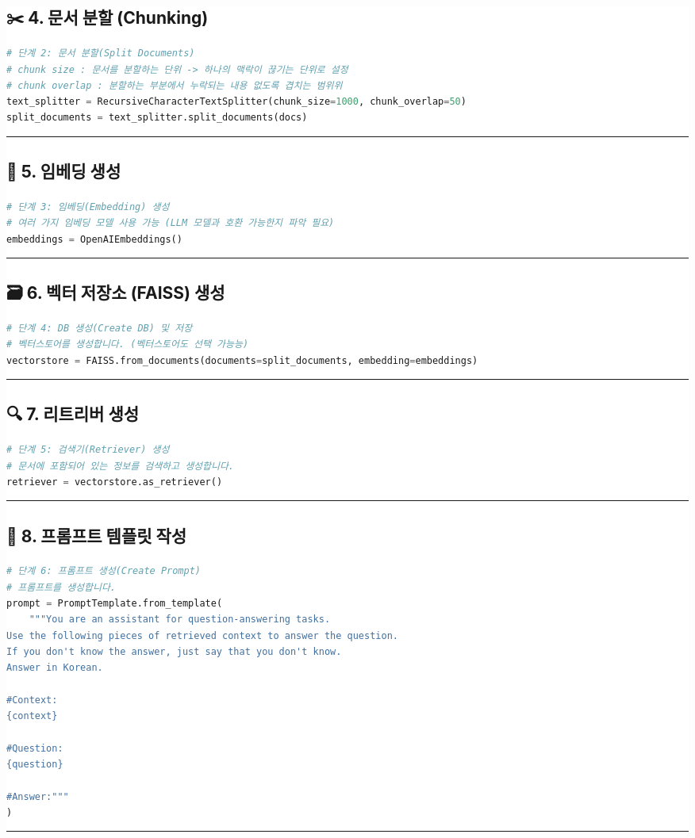 
## ✂️ 4. 문서 분할 (Chunking)

```python
# 단계 2: 문서 분할(Split Documents)
# chunk size : 문서를 분할하는 단위 -> 하나의 맥락이 끊기는 단위로 설정
# chunk overlap : 분할하는 부분에서 누락되는 내용 없도록 겹치는 범위위
text_splitter = RecursiveCharacterTextSplitter(chunk_size=1000, chunk_overlap=50)
split_documents = text_splitter.split_documents(docs)
```

---

## 🧠 5. 임베딩 생성

```python
# 단계 3: 임베딩(Embedding) 생성
# 여러 가지 임베딩 모델 사용 가능 (LLM 모델과 호환 가능한지 파악 필요) 
embeddings = OpenAIEmbeddings()
```

---

## 🗃️ 6. 벡터 저장소 (FAISS) 생성

```python
# 단계 4: DB 생성(Create DB) 및 저장
# 벡터스토어를 생성합니다. (벡터스토어도 선택 가능능)
vectorstore = FAISS.from_documents(documents=split_documents, embedding=embeddings)
```

---

## 🔍 7. 리트리버 생성

```python
# 단계 5: 검색기(Retriever) 생성
# 문서에 포함되어 있는 정보를 검색하고 생성합니다.
retriever = vectorstore.as_retriever()
```

---

## 💬 8. 프롬프트 템플릿 작성

```python
# 단계 6: 프롬프트 생성(Create Prompt)
# 프롬프트를 생성합니다.
prompt = PromptTemplate.from_template(
    """You are an assistant for question-answering tasks. 
Use the following pieces of retrieved context to answer the question. 
If you don't know the answer, just say that you don't know. 
Answer in Korean.

#Context: 
{context}

#Question:
{question}

#Answer:"""
)
```

---